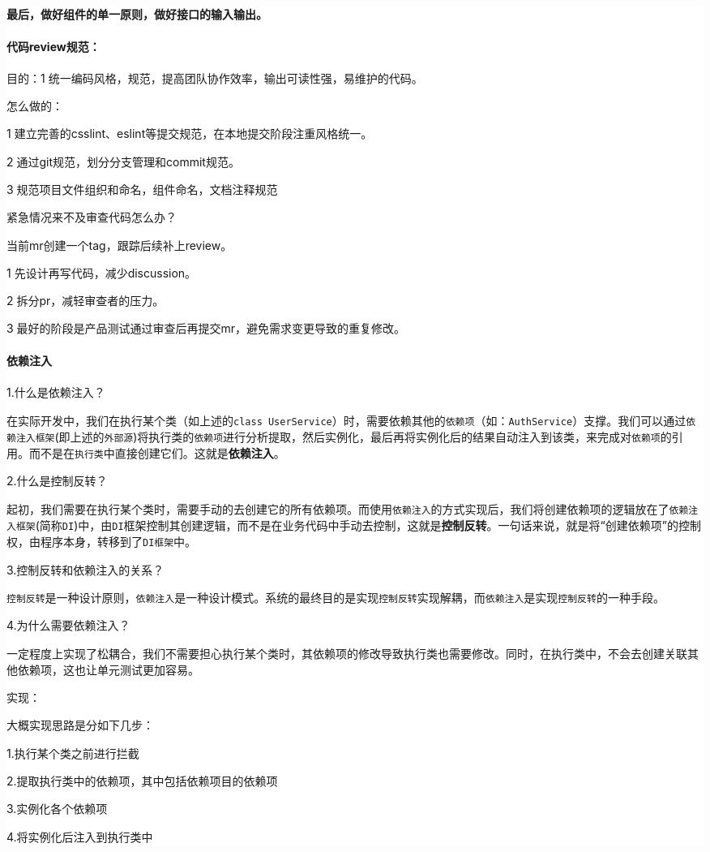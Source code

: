 

**最后，做好组件的单一原则，做好接口的输入输出。**





#### **代码review规范：**

目的：1 统一编码风格，规范，提高团队协作效率，输出可读性强，易维护的代码。

怎么做的：



1 建立完善的csslint、eslint等提交规范，在本地提交阶段注重风格统一。

2 通过git规范，划分分支管理和commit规范。

3 规范项目文件组织和命名，组件命名，文档注释规范



紧急情况来不及审查代码怎么办？

当前mr创建一个tag，跟踪后续补上review。



1 先设计再写代码，减少discussion。

2 拆分pr，减轻审查者的压力。 

3 最好的阶段是产品测试通过审查后再提交mr，避免需求变更导致的重复修改。





#### 依赖注入

1.什么是依赖注入？

在实际开发中，我们在执行某个类（如上述的`class UserService`）时，需要依赖其他的`依赖项`（如：`AuthService`）支撑。我们可以通过`依赖注入框架`(即上述的`外部源`)将执行类的`依赖项`进行分析提取，然后实例化，最后再将实例化后的结果自动注入到该类，来完成对`依赖项`的引用。而不是在`执行类`中直接创建它们。这就是**依赖注入**。

2.什么是控制反转？

起初，我们需要在执行某个类时，需要手动的去创建它的所有依赖项。而使用`依赖注入`的方式实现后，我们将创建依赖项的逻辑放在了`依赖注入框架`(简称`DI`)中，由`DI`框架控制其创建逻辑，而不是在业务代码中手动去控制，这就是**控制反转**。一句话来说，就是将“创建依赖项”的控制权，由程序本身，转移到了`DI框架`中。

3.控制反转和依赖注入的关系？

`控制反转`是一种设计原则，`依赖注入`是一种设计模式。系统的最终目的是实现`控制反转`实现解耦，而`依赖注入`是实现`控制反转`的一种手段。

4.为什么需要依赖注入？

一定程度上实现了松耦合，我们不需要担心执行某个类时，其依赖项的修改导致执行类也需要修改。同时，在执行类中，不会去创建关联其他依赖项，这也让单元测试更加容易。



实现：

大概实现思路是分如下几步：

1.执行某个类之前进行拦截

2.提取执行类中的依赖项，其中包括依赖项目的依赖项

3.实例化各个依赖项

4.将实例化后注入到执行类中